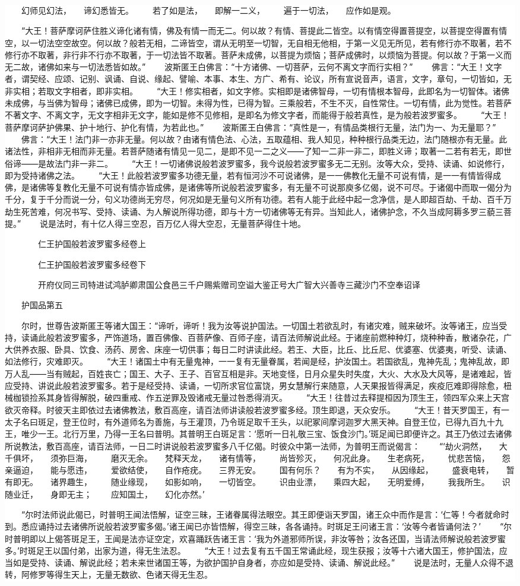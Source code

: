 　　幻师见幻法，　　谛幻悉皆无。
　　若了如是法，　　即解一二义，
　　遍于一切法，　　应作如是观。

　　“大王！菩萨摩诃萨住胜义谛化诸有情，佛及有情一而无二。何以故？有情、菩提此二皆空。以有情空得置菩提空，以菩提空得置有情空，以一切法空空故空。何以故？般若无相，二谛皆空，谓从无明至一切智，无自相无他相，于第一义见无所见，若有修行亦不取著，若不修行亦不取著，非行非不行亦不取著，于一切法皆不取著。菩萨未成佛，以菩提为烦恼；菩萨成佛时，以烦恼为菩提。何以故？于第一义而无二故，诸佛如来与一切法悉皆如故。”
　　波斯匿王白佛言：“十方诸佛、一切菩萨，云何不离文字而行实相？”
　　佛言：“大王！文字者，谓契经、应颂、记别、讽诵、自说、缘起、譬喻、本事、本生、方广、希有、论议，所有宣说音声，语言，文字，章句，一切皆如，无非实相；若取文字相者，即非实相。
　　“大王！修实相者，如文字修。实相即是诸佛智母，一切有情根本智母，此即名为一切智体。诸佛未成佛，与当佛为智母；诸佛已成佛，即为一切智。未得为性，已得为智。三乘般若，不生不灭，自性常住。一切有情，此为觉性。若菩萨不著文字、不离文字，无文字相非无文字，能如是修不见修相，是即名为修文字者，而能得于般若真性，是为般若波罗蜜多。
　　“大王！菩萨摩诃萨护佛果、护十地行、护化有情，为若此也。”
　　波斯匿王白佛言：“真性是一，有情品类根行无量，法门为一、为无量耶？”
　　佛言：“大王！法门非一亦非无量。何以故？由诸有情色法、心法，五取蕴相、我人知见，种种根行品类无边，法门随根亦有无量。此诸法性，非相非无相而非无量。若菩萨随诸有情见一见二，是即不见一二之义——了知一二非一非二，即胜义谛；取著一二若有若无，即世俗谛——是故法门非一非二。
　　“大王！一切诸佛说般若波罗蜜多，我今说般若波罗蜜多无二无别。汝等大众，受持、读诵、如说修行，即为受持诸佛之法。
　　“大王！此般若波罗蜜多功德无量，若有恒河沙不可说诸佛，是一一佛教化无量不可说有情，是一一有情皆得成佛，是诸佛等复教化无量不可说有情亦皆成佛，是诸佛等所说般若波罗蜜多，有无量不可说那庾多亿偈，说不可尽。于诸偈中而取一偈分为千分，复于千分而说一分，句义功德尚无穷尽，何况如是无量句义所有功德。若有人能于此经中起一念净信，是人即超百劫、千劫、百千万劫生死苦难，何况书写、受持、读诵、为人解说所得功德，即与十方一切诸佛等无有异。当知此人，诸佛护念，不久当成阿耨多罗三藐三菩提。”
　　说是法时，有十亿人得三空忍，百万亿人得大空忍，无量菩萨得住十地。

　　　　仁王护国般若波罗蜜多经卷上



　　　　仁王护国般若波罗蜜多经卷下

　　　　开府仪同三司特进试鸿胪卿肃国公食邑三千户赐紫赠司空谥大鉴正号大广智大兴善寺三藏沙门不空奉诏译

　　护国品第五

　　尔时，世尊告波斯匿王等诸大国王：“谛听，谛听！我为汝等说护国法。一切国土若欲乱时，有诸灾难，贼来破坏。汝等诸王，应当受持，读诵此般若波罗蜜多，严饰道场，置百佛像、百菩萨像、百师子座，请百法师解说此经。于诸座前燃种种灯，烧种种香，散诸杂花，广大供养衣服、卧具、饮食、汤药、房舍、床座一切供事；每日二时讲读此经。若王、大臣，比丘、比丘尼、优婆塞、优婆夷，听受、读诵、如法修行，灾难即灭。
　　“大王！诸国土中有无量鬼神，一一复有无量眷属，若闻是经，护汝国土。若国欲乱，鬼神先乱；鬼神乱故，即万人乱——当有贼起，百姓丧亡；国王、大子、王子、百官互相是非。天地变怪，日月众星失时失度，大火、大水及大风等，是诸难起，皆应受持、讲说此般若波罗蜜多。若于是经受持、读诵，一切所求官位富饶，男女慧解行来随意，人天果报皆得满足，疾疫厄难即得除愈，杻械枷锁捡系其身皆得解脱，破四重戒、作五逆罪及毁诸戒无量过咎悉得消灭。
　　“大王！往昔过去释提桓因为顶生王，领四军众来上天宫欲灭帝释。时彼天主即依过去诸佛教法，敷百高座，请百法师讲读般若波罗蜜多经。顶生即退，天众安乐。
　　“大王！昔天罗国王，有一太子名曰斑足，登王位时，有外道师名为善施，与王灌顶，乃令斑足取千王头，以祀冢间摩诃迦罗大黑天神。自登王位，已得九百九十九王，唯少一王。北行万里，乃得一王名曰普明。其普明王白斑足言：‘愿听一日礼敬三宝、饭食沙门。’斑足闻已即便许之。其王乃依过去诸佛所说教法，敷百高座，请百法师，一日二时讲说般若波罗蜜多八千亿偈。时彼众中第一法师，为普明王而说偈言：
　　“‘劫火洞然，　　大千俱坏，　　须弥巨海，
　　磨灭无余。　　梵释天龙，　　诸有情等，
　　尚皆殄灭，　　何况此身。　　生老病死，
　　忧悲苦恼，　　怨亲逼迫，　　能与愿违，
　　爱欲结使，　　自作疮疣。　　三界无安。
　　国有何乐？　　有为不实，　　从因缘起，
　　盛衰电转，　　暂有即无。　　诸界趣生，
　　随业缘现，　　如影如响，　　一切皆空。
　　识由业漂，　　乘四大起，　　无明爱缚，
　　我我所生。　　识随业迁，　　身即无主；
　　应知国土，　　幻化亦然。’

　　“尔时法师说此偈已，时普明王闻法悟解，证空三昧，王诸眷属得法眼空。其王即便诣天罗国，诸王众中而作是言：‘仁等！今者就命时到。悉应诵持过去诸佛所说般若波罗蜜多偈。’诸王闻已亦皆悟解，得空三昧，各各诵持。时斑足王问诸王言：‘汝等今者皆诵何法？’
　　“尔时普明即以上偈答斑足王，王闻是法亦证空定，欢喜踊跃告诸王言：‘我为外道邪师所误，非汝等咎；汝各还国，当请法师解说般若波罗蜜多。’时斑足王以国付弟，出家为道，得无生法忍。
　　“大王！过去复有五千国王常诵此经，现生获报；汝等十六诸大国王，修护国法，应当如是受持、读诵、解说此经；若未来世诸国王等，为欲护国护自身者，亦应如是受持、读诵、解说此经。”
　　说是法时，无量人众得不退转，阿修罗等得生天上，无量无数欲、色诸天得无生忍。
